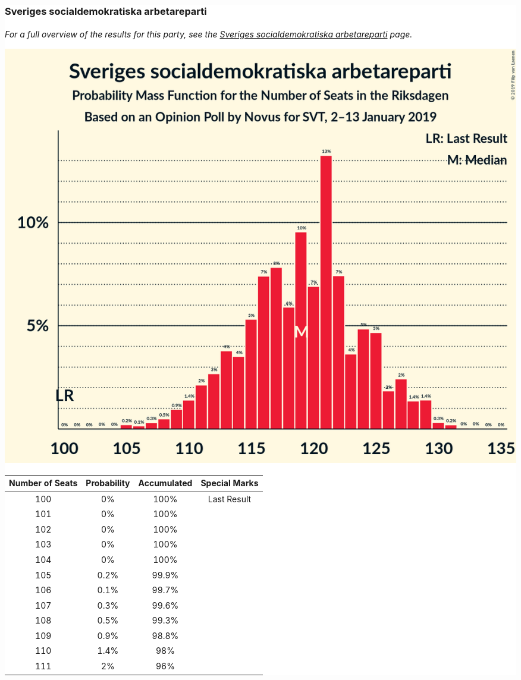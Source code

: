 ### Sveriges socialdemokratiska arbetareparti

*For a full overview of the results for this party, see the [Sveriges socialdemokratiska arbetareparti](party-sverigessocialdemokratiskaarbetareparti.html) page.*

![Graph with seats probability mass function not yet produced](2019-01-13-Novus-seats-pmf-sverigessocialdemokratiskaarbetareparti.png "Seats Probability Mass Function")

| Number of Seats | Probability | Accumulated | Special Marks |
|:---------------:|:-----------:|:-----------:|:-------------:|
| 100 | 0% | 100% | Last Result |
| 101 | 0% | 100% |  |
| 102 | 0% | 100% |  |
| 103 | 0% | 100% |  |
| 104 | 0% | 100% |  |
| 105 | 0.2% | 99.9% |  |
| 106 | 0.1% | 99.7% |  |
| 107 | 0.3% | 99.6% |  |
| 108 | 0.5% | 99.3% |  |
| 109 | 0.9% | 98.8% |  |
| 110 | 1.4% | 98% |  |
| 111 | 2% | 96% |  |
